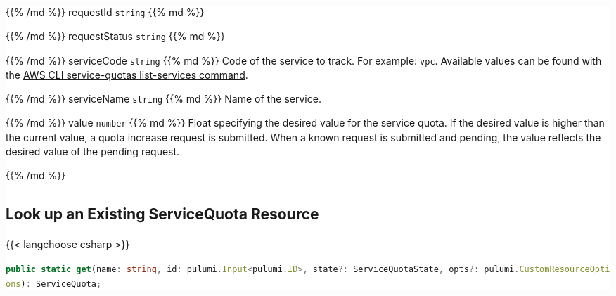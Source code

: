 {{% /md %}}</td>
        </tr>
        <tr>
            <td class="align-top">request<wbr>Id</td>
            <td class="align-top"><code>string</code></td>
            <td class="align-top">{{% md %}}

{{% /md %}}</td>
        </tr>
        <tr>
            <td class="align-top">request<wbr>Status</td>
            <td class="align-top"><code>string</code></td>
            <td class="align-top">{{% md %}}

{{% /md %}}</td>
        </tr>
        <tr>
            <td class="align-top">service<wbr>Code</td>
            <td class="align-top"><code>string</code></td>
            <td class="align-top">{{% md %}}
Code of the service to track. For example: `vpc`. Available values can be found with the [AWS CLI service-quotas list-services command](https://docs.aws.amazon.com/cli/latest/reference/service-quotas/list-services.html).

{{% /md %}}</td>
        </tr>
        <tr>
            <td class="align-top">service<wbr>Name</td>
            <td class="align-top"><code>string</code></td>
            <td class="align-top">{{% md %}}
Name of the service.

{{% /md %}}</td>
        </tr>
        <tr>
            <td class="align-top">value</td>
            <td class="align-top"><code>number</code></td>
            <td class="align-top">{{% md %}}
Float specifying the desired value for the service quota. If the desired value is higher than the current value, a quota increase request is submitted. When a known request is submitted and pending, the value reflects the desired value of the pending request.

{{% /md %}}</td>
        </tr>
    </tbody>
</table>

## Look up an Existing ServiceQuota Resource

{{< langchoose csharp >}}

```typescript
public static get(name: string, id: pulumi.Input<pulumi.ID>, state?: ServiceQuotaState, opts?: pulumi.CustomResourceOptions): ServiceQuota;
```
